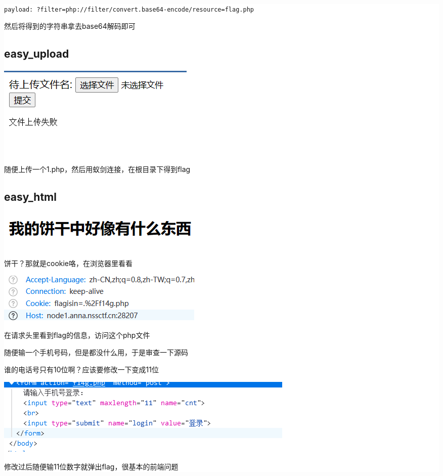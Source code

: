 ```
payload: ?filter=php://filter/convert.base64-encode/resource=flag.php
```

然后将得到的字符串拿去base64解码即可

## easy\_upload

![](./images/image-60.png)

随便上传一个1.php，然后用蚁剑连接，在根目录下得到flag

## easy\_html

![](./images/image-61.png)

饼干？那就是cookie咯，在浏览器里看看

![](./images/image-62.png)

在请求头里看到flag的信息，访问这个php文件

随便输一个手机号码，但是都没什么用，于是审查一下源码

谁的电话号只有10位啊？应该要修改一下变成11位

![](./images/image-63.png)

修改过后随便输11位数字就弹出flag，很基本的前端问题
